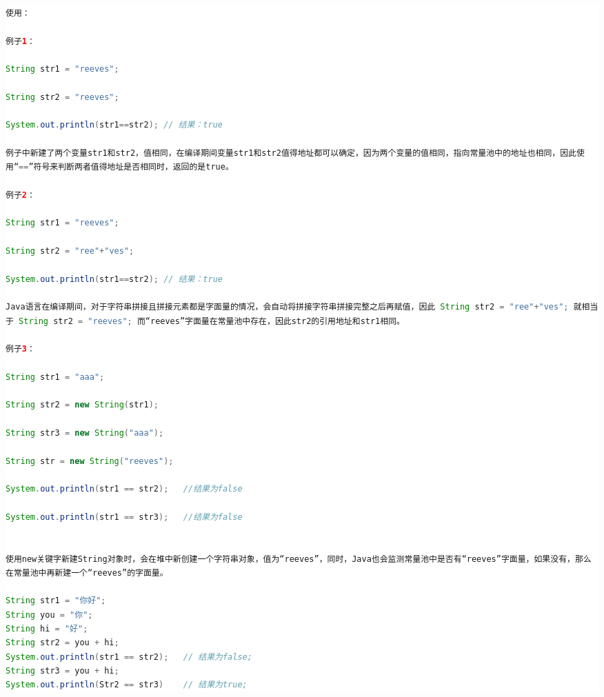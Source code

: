 ```java
使用：

例子1：

String str1 = "reeves";

String str2 = "reeves";

System.out.println(str1==str2); // 结果：true

例子中新建了两个变量str1和str2，值相同，在编译期间变量str1和str2值得地址都可以确定，因为两个变量的值相同，指向常量池中的地址也相同，因此使用“==”符号来判断两者值得地址是否相同时，返回的是true。

例子2：

String str1 = "reeves";

String str2 = "ree"+"ves";

System.out.println(str1==str2); // 结果：true

Java语言在编译期间，对于字符串拼接且拼接元素都是字面量的情况，会自动将拼接字符串拼接完整之后再赋值，因此 String str2 = "ree"+"ves"; 就相当于 String str2 = "reeves"; 而“reeves”字面量在常量池中存在，因此str2的引用地址和str1相同。

例子3：

String str1 = "aaa";

String str2 = new String(str1);

String str3 = new String("aaa");

String str = new String("reeves");

System.out.println(str1 == str2);	//结果为false

System.out.println(str1 == str3);	//结果为false


使用new关键字新建String对象时，会在堆中新创建一个字符串对象，值为“reeves”，同时，Java也会监测常量池中是否有“reeves”字面量，如果没有，那么在常量池中再新建一个“reeves”的字面量。

String str1 = "你好";
String you = "你";
String hi = "好";
String str2 = you + hi;
System.out.println(str1 == str2);	// 结果为false;
String str3 = you + hi;
System.out.println(Str2 == str3)	// 结果为true;
```
